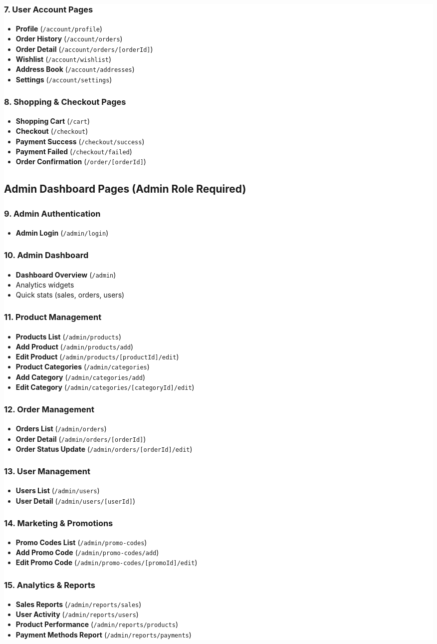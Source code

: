 ### 7. User Account Pages
- **Profile** (`/account/profile`)
- **Order History** (`/account/orders`)
- **Order Detail** (`/account/orders/[orderId]`)
- **Wishlist** (`/account/wishlist`)
- **Address Book** (`/account/addresses`)
- **Settings** (`/account/settings`)

### 8. Shopping & Checkout Pages
- **Shopping Cart** (`/cart`)
- **Checkout** (`/checkout`)
- **Payment Success** (`/checkout/success`)
- **Payment Failed** (`/checkout/failed`)
- **Order Confirmation** (`/order/[orderId]`)

## Admin Dashboard Pages (Admin Role Required)

### 9. Admin Authentication
- **Admin Login** (`/admin/login`)

### 10. Admin Dashboard
- **Dashboard Overview** (`/admin`)
- Analytics widgets
- Quick stats (sales, orders, users)

### 11. Product Management
- **Products List** (`/admin/products`)
- **Add Product** (`/admin/products/add`)
- **Edit Product** (`/admin/products/[productId]/edit`)
- **Product Categories** (`/admin/categories`)
- **Add Category** (`/admin/categories/add`)
- **Edit Category** (`/admin/categories/[categoryId]/edit`)

### 12. Order Management
- **Orders List** (`/admin/orders`)
- **Order Detail** (`/admin/orders/[orderId]`)
- **Order Status Update** (`/admin/orders/[orderId]/edit`)

### 13. User Management
- **Users List** (`/admin/users`)
- **User Detail** (`/admin/users/[userId]`)

### 14. Marketing & Promotions
- **Promo Codes List** (`/admin/promo-codes`)
- **Add Promo Code** (`/admin/promo-codes/add`)
- **Edit Promo Code** (`/admin/promo-codes/[promoId]/edit`)

### 15. Analytics & Reports
- **Sales Reports** (`/admin/reports/sales`)
- **User Activity** (`/admin/reports/users`)
- **Product Performance** (`/admin/reports/products`)
- **Payment Methods Report** (`/admin/reports/payments`)
